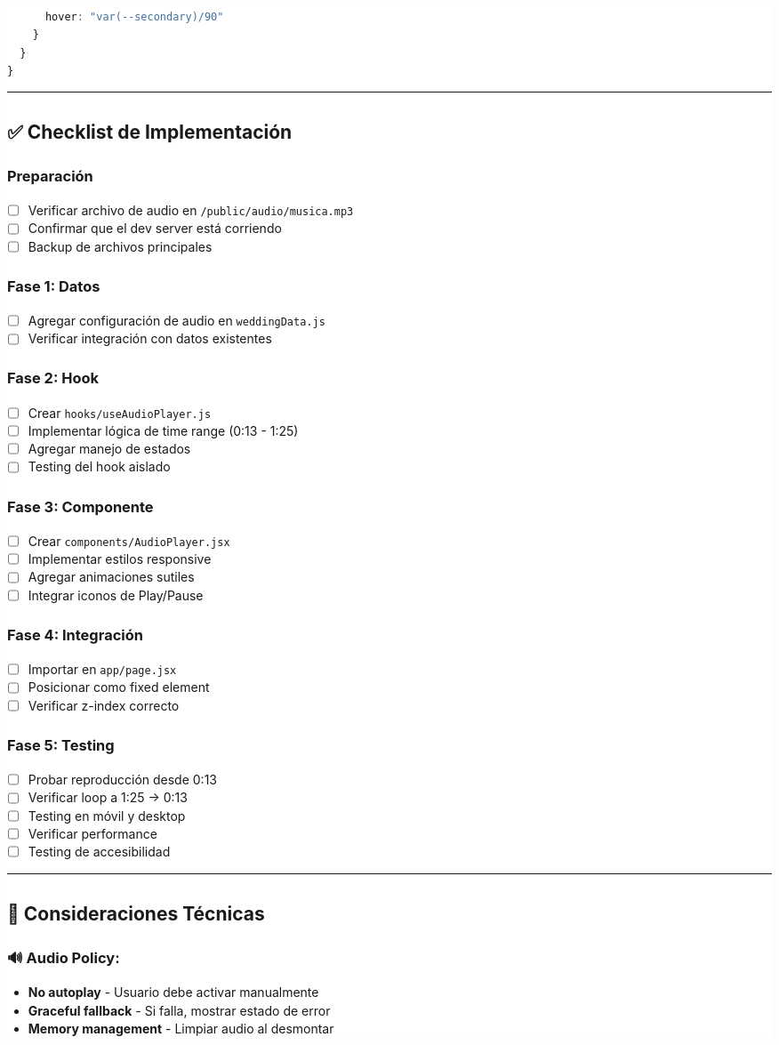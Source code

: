 ```javascript
      hover: "var(--secondary)/90"
    }
  }
}
```

---

## ✅ **Checklist de Implementación**

### **Preparación**
- [ ] Verificar archivo de audio en `/public/audio/musica.mp3`
- [ ] Confirmar que el dev server está corriendo
- [ ] Backup de archivos principales

### **Fase 1: Datos**
- [ ] Agregar configuración de audio en `weddingData.js`
- [ ] Verificar integración con datos existentes

### **Fase 2: Hook**
- [ ] Crear `hooks/useAudioPlayer.js`
- [ ] Implementar lógica de time range (0:13 - 1:25)
- [ ] Agregar manejo de estados
- [ ] Testing del hook aislado

### **Fase 3: Componente**
- [ ] Crear `components/AudioPlayer.jsx`
- [ ] Implementar estilos responsive
- [ ] Agregar animaciones sutiles
- [ ] Integrar iconos de Play/Pause

### **Fase 4: Integración**
- [ ] Importar en `app/page.jsx`
- [ ] Posicionar como fixed element
- [ ] Verificar z-index correcto

### **Fase 5: Testing**
- [ ] Probar reproducción desde 0:13
- [ ] Verificar loop a 1:25 → 0:13
- [ ] Testing en móvil y desktop
- [ ] Verificar performance
- [ ] Testing de accesibilidad

---

## 🚨 **Consideraciones Técnicas**

### **🔊 Audio Policy:**
- **No autoplay** - Usuario debe activar manualmente
- **Graceful fallback** - Si falla, mostrar estado de error
- **Memory management** - Limpiar audio al desmontar
